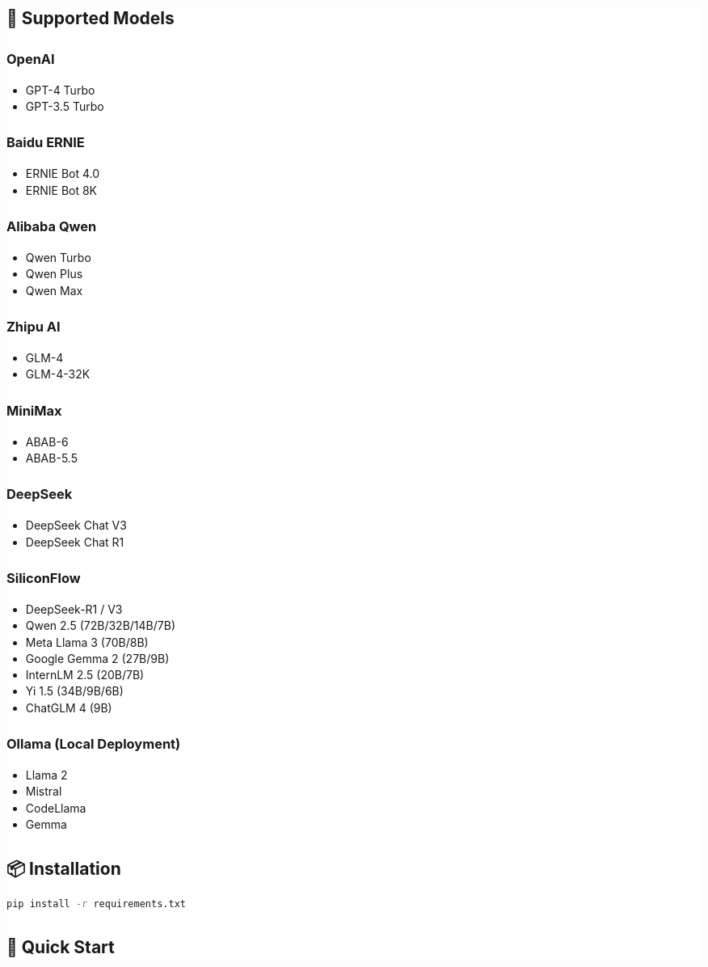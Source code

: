 ## 🎯 Supported Models

### OpenAI
- GPT-4 Turbo
- GPT-3.5 Turbo

### Baidu ERNIE
- ERNIE Bot 4.0
- ERNIE Bot 8K

### Alibaba Qwen
- Qwen Turbo
- Qwen Plus
- Qwen Max

### Zhipu AI
- GLM-4
- GLM-4-32K

### MiniMax
- ABAB-6
- ABAB-5.5

### DeepSeek
- DeepSeek Chat V3
- DeepSeek Chat R1

### SiliconFlow
- DeepSeek-R1 / V3
- Qwen 2.5 (72B/32B/14B/7B)
- Meta Llama 3 (70B/8B)
- Google Gemma 2 (27B/9B)
- InternLM 2.5 (20B/7B)
- Yi 1.5 (34B/9B/6B)
- ChatGLM 4 (9B)

### Ollama (Local Deployment)
- Llama 2
- Mistral
- CodeLlama
- Gemma

## 📦 Installation

```bash
pip install -r requirements.txt
```

## 🚀 Quick Start
